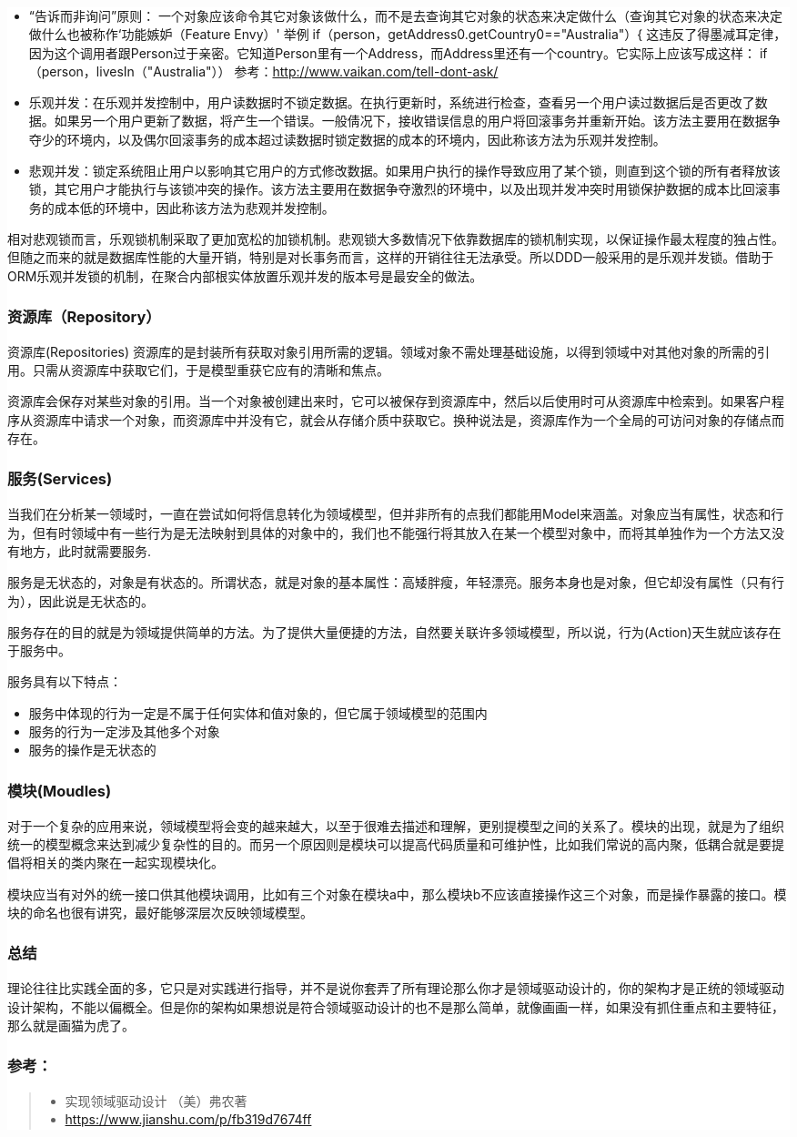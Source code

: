 - “告诉而非询问”原则：
一个对象应该命令其它对象该做什么，而不是去查询其它对象的状态来决定做什么（查询其它对象的状态来决定做什么也被称作‘功能嫉妒（Feature Envy）'
举例
if（person，getAddress0.getCountry0=="Australia"）{
这违反了得墨减耳定律，因为这个调用者跟Person过于亲密。它知道Person里有一个Address，而Address里还有一个country。它实际上应该写成这样：
if（person，livesIn（"Australia"））
参考：http://www.vaikan.com/tell-dont-ask/

- 乐观并发：在乐观并发控制中，用户读数据时不锁定数据。在执行更新时，系统进行检查，查看另一个用户读过数据后是否更改了数据。如果另一个用户更新了数据，将产生一个错误。一般倩况下，接收错误信息的用户将回滚事务并重新开始。该方法主要用在数据争夺少的环境内，以及偶尔回滚事务的成本超过读数据时锁定数据的成本的环境内，因此称该方法为乐观并发控制。
- 悲观并发：锁定系统阻止用户以影响其它用户的方式修改数据。如果用户执行的操作导致应用了某个锁，则直到这个锁的所有者释放该锁，其它用户才能执行与该锁冲突的操作。该方法主要用在数据争夺激烈的环境中，以及出现并发冲突时用锁保护数据的成本比回滚事务的成本低的环境中，因此称该方法为悲观并发控制。

相对悲观锁而言，乐观锁机制采取了更加宽松的加锁机制。悲观锁大多数情况下依靠数据库的锁机制实现，以保证操作最太程度的独占性。但随之而来的就是数据库性能的大量开销，特别是对长事务而言，这样的开销往往无法承受。所以DDD一般采用的是乐观并发锁。借助于ORM乐观并发锁的机制，在聚合内部根实体放置乐观并发的版本号是最安全的做法。

### 资源库（Repository）

资源库(Repositories)
资源库的是封装所有获取对象引用所需的逻辑。领域对象不需处理基础设施，以得到领域中对其他对象的所需的引用。只需从资源库中获取它们，于是模型重获它应有的清晰和焦点。

资源库会保存对某些对象的引用。当一个对象被创建出来时，它可以被保存到资源库中，然后以后使用时可从资源库中检索到。如果客户程序从资源库中请求一个对象，而资源库中并没有它，就会从存储介质中获取它。换种说法是，资源库作为一个全局的可访问对象的存储点而存在。

### 服务(Services)
当我们在分析某一领域时，一直在尝试如何将信息转化为领域模型，但并非所有的点我们都能用Model来涵盖。对象应当有属性，状态和行为，但有时领域中有一些行为是无法映射到具体的对象中的，我们也不能强行将其放入在某一个模型对象中，而将其单独作为一个方法又没有地方，此时就需要服务.

服务是无状态的，对象是有状态的。所谓状态，就是对象的基本属性：高矮胖瘦，年轻漂亮。服务本身也是对象，但它却没有属性（只有行为），因此说是无状态的。

服务存在的目的就是为领域提供简单的方法。为了提供大量便捷的方法，自然要关联许多领域模型，所以说，行为(Action)天生就应该存在于服务中。

服务具有以下特点：

- 服务中体现的行为一定是不属于任何实体和值对象的，但它属于领域模型的范围内
- 服务的行为一定涉及其他多个对象
- 服务的操作是无状态的

### 模块(Moudles)

对于一个复杂的应用来说，领域模型将会变的越来越大，以至于很难去描述和理解，更别提模型之间的关系了。模块的出现，就是为了组织统一的模型概念来达到减少复杂性的目的。而另一个原因则是模块可以提高代码质量和可维护性，比如我们常说的高内聚，低耦合就是要提倡将相关的类内聚在一起实现模块化。

模块应当有对外的统一接口供其他模块调用，比如有三个对象在模块a中，那么模块b不应该直接操作这三个对象，而是操作暴露的接口。模块的命名也很有讲究，最好能够深层次反映领域模型。

### 总结
理论往往比实践全面的多，它只是对实践进行指导，并不是说你套弄了所有理论那么你才是领域驱动设计的，你的架构才是正统的领域驱动设计架构，不能以偏概全。但是你的架构如果想说是符合领域驱动设计的也不是那么简单，就像画画一样，如果没有抓住重点和主要特征，那么就是画猫为虎了。

### 参考：
> - 实现领域驱动设计 （美）弗农著 
> - https://www.jianshu.com/p/fb319d7674ff